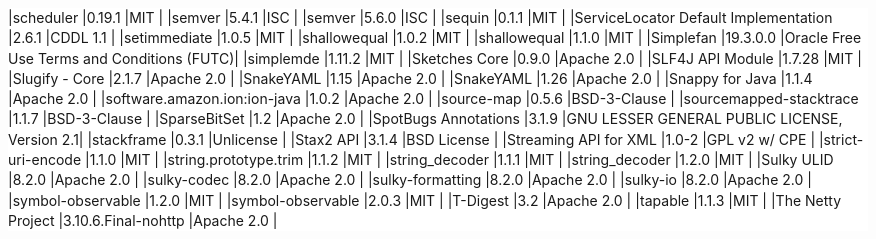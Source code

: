 |scheduler                                                   |0.19.1              |MIT                 |
|semver                                                      |5.4.1               |ISC                 |
|semver                                                      |5.6.0               |ISC                 |
|sequin                                                      |0.1.1               |MIT                 |
|ServiceLocator Default Implementation                       |2.6.1               |CDDL 1.1            |
|setimmediate                                                |1.0.5               |MIT                 |
|shallowequal                                                |1.0.2               |MIT                 |
|shallowequal                                                |1.1.0               |MIT                 |
|Simplefan                                                   |19.3.0.0            |Oracle Free Use Terms and Conditions (FUTC)|
|simplemde                                                   |1.11.2              |MIT                 |
|Sketches Core                                               |0.9.0               |Apache 2.0          |
|SLF4J API Module                                            |1.7.28              |MIT                 |
|Slugify - Core                                              |2.1.7               |Apache 2.0          |
|SnakeYAML                                                   |1.15                |Apache 2.0          |
|SnakeYAML                                                   |1.26                |Apache 2.0          |
|Snappy for Java                                             |1.1.4               |Apache 2.0          |
|software.amazon.ion:ion-java                                |1.0.2               |Apache 2.0          |
|source-map                                                  |0.5.6               |BSD-3-Clause        |
|sourcemapped-stacktrace                                     |1.1.7               |BSD-3-Clause        |
|SparseBitSet                                                |1.2                 |Apache 2.0          |
|SpotBugs Annotations                                        |3.1.9               |GNU LESSER GENERAL PUBLIC LICENSE, Version 2.1|
|stackframe                                                  |0.3.1               |Unlicense           |
|Stax2 API                                                   |3.1.4               |BSD License         |
|Streaming API for XML                                       |1.0-2               |GPL v2 w/ CPE       |
|strict-uri-encode                                           |1.1.0               |MIT                 |
|string.prototype.trim                                       |1.1.2               |MIT                 |
|string_decoder                                              |1.1.1               |MIT                 |
|string_decoder                                              |1.2.0               |MIT                 |
|Sulky ULID                                                  |8.2.0               |Apache 2.0          |
|sulky-codec                                                 |8.2.0               |Apache 2.0          |
|sulky-formatting                                            |8.2.0               |Apache 2.0          |
|sulky-io                                                    |8.2.0               |Apache 2.0          |
|symbol-observable                                           |1.2.0               |MIT                 |
|symbol-observable                                           |2.0.3               |MIT                 |
|T-Digest                                                    |3.2                 |Apache 2.0          |
|tapable                                                     |1.1.3               |MIT                 |
|The Netty Project                                           |3.10.6.Final-nohttp |Apache 2.0          |